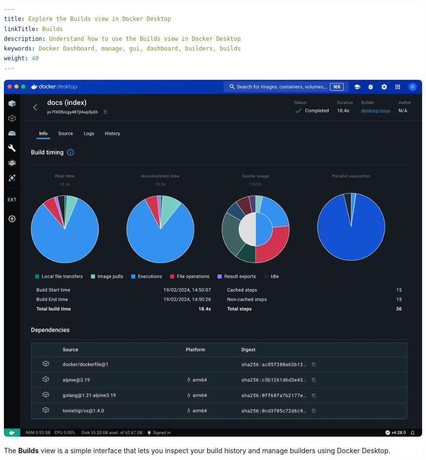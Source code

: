 ```yaml
---
title: Explore the Builds view in Docker Desktop
linkTitle: Builds
description: Understand how to use the Builds view in Docker Desktop
keywords: Docker Dashboard, manage, gui, dashboard, builders, builds
weight: 40
---
```


![Builds view in Docker Desktop](../images/builds-view.webp)

The **Builds** view is a simple interface that lets you inspect your build
history and manage builders using Docker Desktop.
